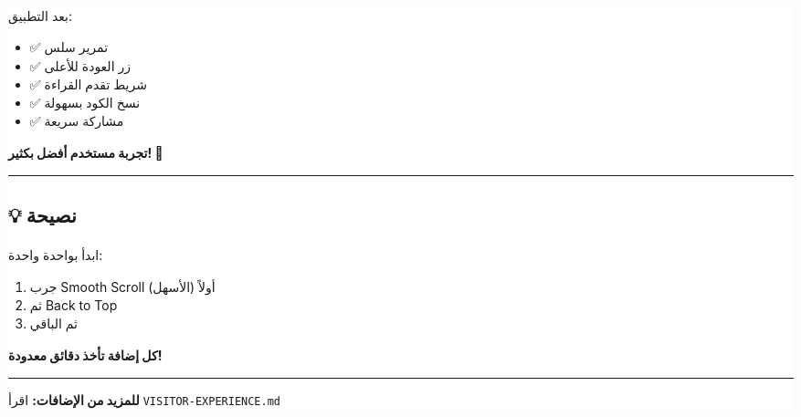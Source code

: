 بعد التطبيق:
- ✅ تمرير سلس
- ✅ زر العودة للأعلى
- ✅ شريط تقدم القراءة
- ✅ نسخ الكود بسهولة
- ✅ مشاركة سريعة

**تجربة مستخدم أفضل بكثير! 🚀**

---

## 💡 نصيحة

ابدأ بواحدة واحدة:
1. جرب Smooth Scroll أولاً (الأسهل)
2. ثم Back to Top
3. ثم الباقي

**كل إضافة تأخذ دقائق معدودة!**

---

**للمزيد من الإضافات:** اقرأ `VISITOR-EXPERIENCE.md`
